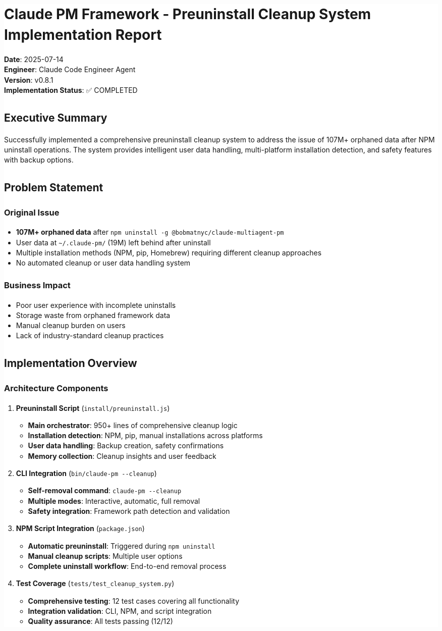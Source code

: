# Claude PM Framework - Preuninstall Cleanup System Implementation Report

**Date**: 2025-07-14  
**Engineer**: Claude Code Engineer Agent  
**Version**: v0.8.1  
**Implementation Status**: ✅ COMPLETED

## Executive Summary

Successfully implemented a comprehensive preuninstall cleanup system to address the issue of 107M+ orphaned data after NPM uninstall operations. The system provides intelligent user data handling, multi-platform installation detection, and safety features with backup options.

## Problem Statement

### Original Issue
- **107M+ orphaned data** after `npm uninstall -g @bobmatnyc/claude-multiagent-pm`
- User data at `~/.claude-pm/` (19M) left behind after uninstall
- Multiple installation methods (NPM, pip, Homebrew) requiring different cleanup approaches
- No automated cleanup or user data handling system

### Business Impact
- Poor user experience with incomplete uninstalls
- Storage waste from orphaned framework data
- Manual cleanup burden on users
- Lack of industry-standard cleanup practices

## Implementation Overview

### Architecture Components

1. **Preuninstall Script** (`install/preuninstall.js`)
   - **Main orchestrator**: 950+ lines of comprehensive cleanup logic
   - **Installation detection**: NPM, pip, manual installations across platforms
   - **User data handling**: Backup creation, safety confirmations
   - **Memory collection**: Cleanup insights and user feedback

2. **CLI Integration** (`bin/claude-pm --cleanup`)
   - **Self-removal command**: `claude-pm --cleanup`
   - **Multiple modes**: Interactive, automatic, full removal
   - **Safety integration**: Framework path detection and validation

3. **NPM Script Integration** (`package.json`)
   - **Automatic preuninstall**: Triggered during `npm uninstall`
   - **Manual cleanup scripts**: Multiple user options
   - **Complete uninstall workflow**: End-to-end removal process

4. **Test Coverage** (`tests/test_cleanup_system.py`)
   - **Comprehensive testing**: 12 test cases covering all functionality
   - **Integration validation**: CLI, NPM, and script integration
   - **Quality assurance**: All tests passing (12/12)
